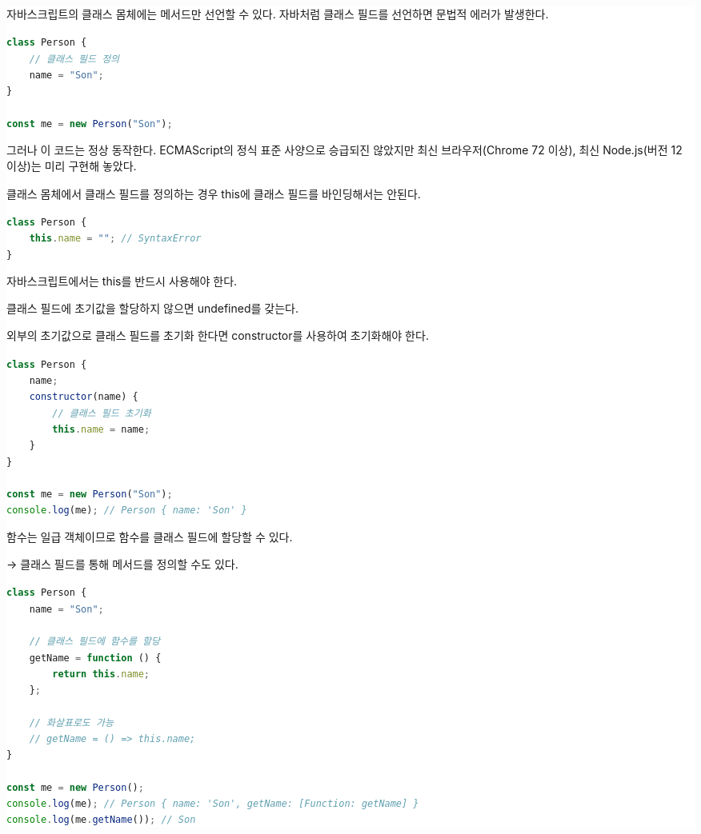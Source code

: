 자바스크립트의 클래스 몸체에는 메서드만 선언할 수 있다. 자바처럼 클래스 필드를 선언하면 문법적 에러가 발생한다.

```jsx
class Person {
    // 클래스 필드 정의
    name = "Son";
}

const me = new Person("Son");
```

그러나 이 코드는 정상 동작한다. ECMAScript의 정식 표준 사양으로 승급되진 않았지만 최신 브라우저(Chrome 72 이상), 최신 Node.js(버전 12 이상)는 미리 구현해 놓았다.

클래스 몸체에서 클래스 필드를 정의하는 경우 this에 클래스 필드를 바인딩해서는 안된다.

```jsx
class Person {
	this.name = ""; // SyntaxError
}
```

자바스크립트에서는 this를 반드시 사용해야 한다.

클래스 필드에 초기값을 할당하지 않으면 undefined를 갖는다.

외부의 초기값으로 클래스 필드를 초기화 한다면 constructor를 사용하여 초기화해야 한다.

```jsx
class Person {
    name;
    constructor(name) {
        // 클래스 필드 초기화
        this.name = name;
    }
}

const me = new Person("Son");
console.log(me); // Person { name: 'Son' }
```

함수는 일급 객체이므로 함수를 클래스 필드에 할당할 수 있다.

→ 클래스 필드를 통해 메서드를 정의할 수도 있다.

```jsx
class Person {
    name = "Son";

    // 클래스 필드에 함수를 할당
    getName = function () {
        return this.name;
    };

    // 화살표로도 가능
    // getName = () => this.name;
}

const me = new Person();
console.log(me); // Person { name: 'Son', getName: [Function: getName] }
console.log(me.getName()); // Son
```
